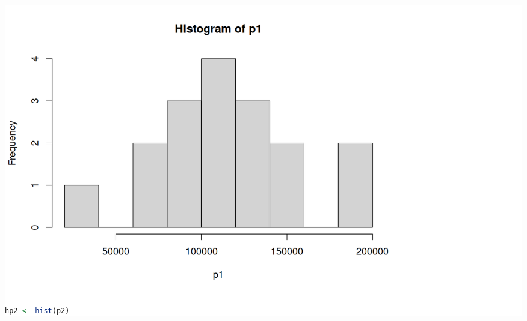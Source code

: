 <img src="06-Neural_Net_files/figure-html/unnamed-chunk-9-1.png" width="672" />

```r
hp2 <- hist(p2)
```

